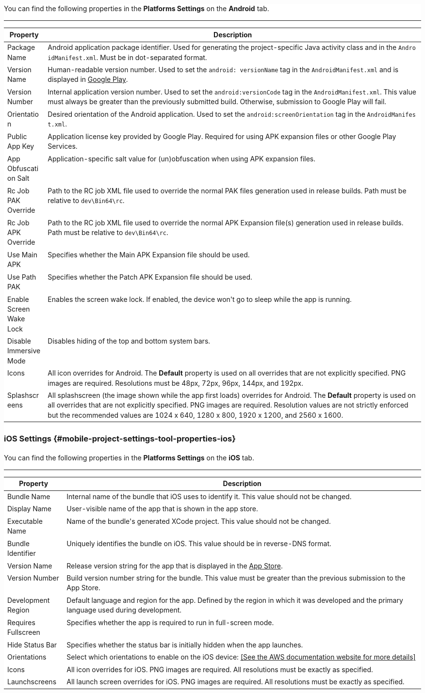 You can find the following properties in the **Platforms Settings** on the **Android** tab\.


****

| Property | Description |
| --- | --- |
| Package Name |  Android application package identifier\. Used for generating the project\-specific Java activity class and in the `AndroidManifest.xml`\.  Must be in dot\-separated format\.  |
| Version Name |  Human\-readable version number\. Used to set the `android: versionName` tag in the `AndroidManifest.xml` and is displayed in [Google Play](https://play.google.com/store/apps)\.  |
| Version Number |  Internal application version number\. Used to set the `android:versionCode` tag in the `AndroidManifest.xml`\.  This value must always be greater than the previously submitted build\. Otherwise, submission to Google Play will fail\.  |
| Orientation |  Desired orientation of the Android application\. Used to set the `android:screenOrientation` tag in the `AndroidManifest.xml`\.  |
| Public App Key |  Application license key provided by Google Play\. Required for using APK expansion files or other Google Play Services\.  |
| App Obfuscation Salt |  Application\-specific salt value for \(un\)obfuscation when using APK expansion files\.  |
| Rc Job PAK Override |  Path to the RC job XML file used to override the normal PAK files generation used in release builds\.  Path must be relative to `dev\Bin64\rc`\.  |
| Rc Job APK Override |  Path to the RC job XML file used to override the normal APK Expansion file\(s\) generation used in release builds\.  Path must be relative to `dev\Bin64\rc`\.  |
| Use Main APK |  Specifies whether the Main APK Expansion file should be used\.  |
| Use Path PAK |  Specifies whether the Patch APK Expansion file should be used\.  |
| Enable Screen Wake Lock |  Enables the screen wake lock\. If enabled, the device won't go to sleep while the app is running\.  |
| Disable Immersive Mode |  Disables hiding of the top and bottom system bars\.  |
| Icons |  All icon overrides for Android\. The **Default** property is used on all overrides that are not explicitly specified\. PNG images are required\.  Resolutions must be 48px, 72px, 96px, 144px, and 192px\.  |
| Splashscreens |  All splashscreen \(the image shown while the app first loads\) overrides for Android\. The **Default** property is used on all overrides that are not explicitly specified\. PNG images are required\.  Resolution values are not strictly enforced but the recommended values are 1024 x 640, 1280 x 800, 1920 x 1200, and 2560 x 1600\.  |

### iOS Settings {#mobile-project-settings-tool-properties-ios}

You can find the following properties in the **Platforms Settings** on the **iOS** tab\.




****

| Property | Description |
| --- | --- |
| Bundle Name |  Internal name of the bundle that iOS uses to identify it\. This value should not be changed\.  |
| Display Name |  User\-visible name of the app that is shown in the app store\.  |
| Executable Name |  Name of the bundle's generated XCode project\. This value should not be changed\.  |
| Bundle Identifier |  Uniquely identifies the bundle on iOS\. This value should be in reverse\-DNS format\.  |
| Version Name |  Release version string for the app that is displayed in the [App Store](https://www.apple.com/ios/app-store/)\.  |
| Version Number |  Build version number string for the bundle\.  This value must be greater than the previous submission to the App Store\.  |
| Development Region |  Default language and region for the app\. Defined by the region in which it was developed and the primary language used during development\.  |
| Requires Fullscreen |  Specifies whether the app is required to run in full\-screen mode\.  |
| Hide Status Bar |  Specifies whether the status bar is initially hidden when the app launches\.  |
| Orientations |  Select which orientations to enable on the iOS device: [\[See the AWS documentation website for more details\]](/docs/userguide/mobile/project-settings-tool)  |
| Icons |  All icon overrides for iOS\. PNG images are required\. All resolutions must be exactly as specified\.  |
| Launchscreens |  All launch screen overrides for iOS\. PNG images are required\. All resolutions must be exactly as specified\.  |
